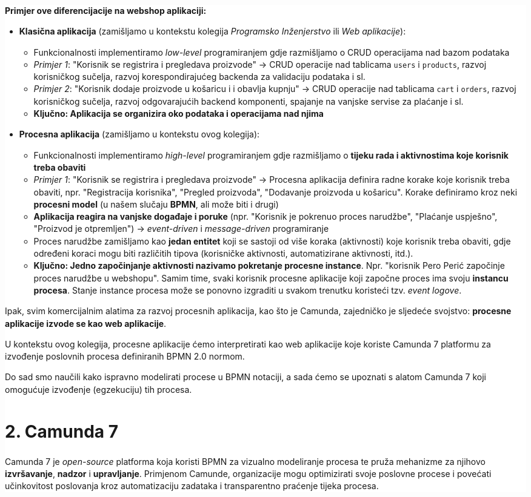 **Primjer ove diferencijacije na webshop aplikaciji:**

- **Klasična aplikacija** (zamišljamo u kontekstu kolegija _Programsko Inženjerstvo_ ili _Web aplikacije_):

  - Funkcionalnosti implementiramo _low-level_ programiranjem gdje razmišljamo o CRUD operacijama nad bazom podataka
  - _Primjer 1_: "Korisnik se registrira i pregledava proizvode" → CRUD operacije nad tablicama `users` i `products`, razvoj korisničkog sučelja, razvoj korespondirajućeg backenda za validaciju podataka i sl.
  - _Primjer 2_: "Korisnik dodaje proizvode u košaricu i i obavlja kupnju" → CRUD operacije nad tablicama `cart` i `orders`, razvoj korisničkog sučelja, razvoj odgovarajućih backend komponenti, spajanje na vanjske servise za plaćanje i sl.
  - **Ključno: Aplikacija se organizira oko podataka i operacijama nad njima**
    <br>

- **Procesna aplikacija** (zamišljamo u kontekstu ovog kolegija):
  - Funkcionalnosti implementiramo _high-level_ programiranjem gdje razmišljamo o **tijeku rada i aktivnostima koje korisnik treba obaviti**
  - _Primjer 1_: "Korisnik se registrira i pregledava proizvode" → Procesna aplikacija definira radne korake koje korisnik treba obaviti, npr. "Registracija korisnika", "Pregled proizvoda", "Dodavanje proizvoda u košaricu". Korake definiramo kroz neki **procesni model** (u našem slučaju **BPMN**, ali može biti i drugi)
  - **Aplikacija reagira na vanjske događaje i poruke** (npr. "Korisnik je pokrenuo proces narudžbe", "Plaćanje uspješno", "Proizvod je otpremljen") → _event-driven_ i _message-driven_ programiranje
  - Proces narudžbe zamišljamo kao **jedan entitet** koji se sastoji od više koraka (aktivnosti) koje korisnik treba obaviti, gdje određeni koraci mogu biti različitih tipova (korisničke aktivnosti, automatizirane aktivnosti, itd.).
  - **Ključno: Jedno započinjanje aktivnosti nazivamo pokretanje procesne instance**. Npr. "korisnik Pero Perić započinje proces narudžbe u webshopu". Samim time, svaki korisnik procesne aplikacije koji započne proces ima svoju **instancu procesa**. Stanje instance procesa može se ponovno izgraditi u svakom trenutku koristeći tzv. _event logove_.

Ipak, svim komercijalnim alatima za razvoj procesnih aplikacija, kao što je Camunda, zajedničko je sljedeće svojstvo: **procesne aplikacije izvode se kao web aplikacije**.

U kontekstu ovog kolegija, procesne aplikacije ćemo interpretirati kao web aplikacije koje koriste Camunda 7 platformu za izvođenje poslovnih procesa definiranih BPMN 2.0 normom.

Do sad smo naučili kako ispravno modelirati procese u BPMN notaciji, a sada ćemo se upoznati s alatom Camunda 7 koji omogućuje izvođenje (egzekuciju) tih procesa.

<div style="page-break-after: always; break-after: page;"></div>

# 2. Camunda 7

Camunda 7 je _open-source_ platforma koja koristi BPMN za vizualno modeliranje procesa te pruža mehanizme za njihovo **izvršavanje**, **nadzor** i **upravljanje**. Primjenom Camunde, organizacije mogu optimizirati svoje poslovne procese i povećati učinkovitost poslovanja kroz automatizaciju zadataka i transparentno praćenje tijeka procesa.
